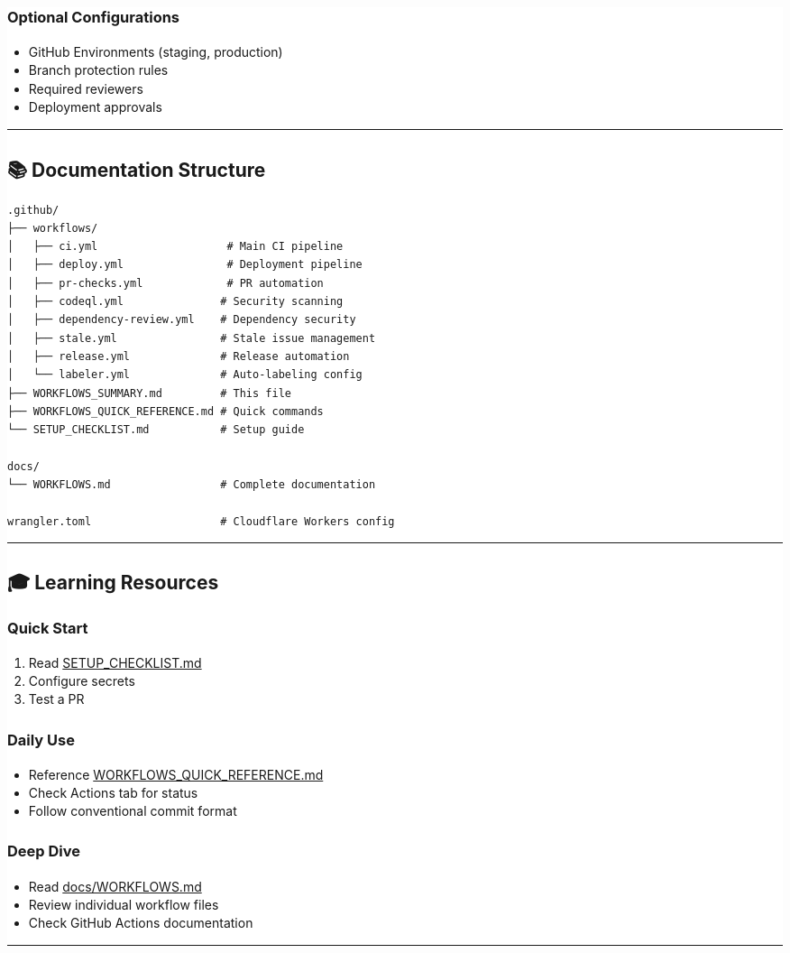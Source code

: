 ### Optional Configurations
- GitHub Environments (staging, production)
- Branch protection rules
- Required reviewers
- Deployment approvals

---

## 📚 Documentation Structure

```
.github/
├── workflows/
│   ├── ci.yml                    # Main CI pipeline
│   ├── deploy.yml                # Deployment pipeline
│   ├── pr-checks.yml             # PR automation
│   ├── codeql.yml               # Security scanning
│   ├── dependency-review.yml    # Dependency security
│   ├── stale.yml                # Stale issue management
│   ├── release.yml              # Release automation
│   └── labeler.yml              # Auto-labeling config
├── WORKFLOWS_SUMMARY.md         # This file
├── WORKFLOWS_QUICK_REFERENCE.md # Quick commands
└── SETUP_CHECKLIST.md           # Setup guide

docs/
└── WORKFLOWS.md                 # Complete documentation

wrangler.toml                    # Cloudflare Workers config
```

---

## 🎓 Learning Resources

### Quick Start
1. Read [SETUP_CHECKLIST.md](.github/SETUP_CHECKLIST.md)
2. Configure secrets
3. Test a PR

### Daily Use
- Reference [WORKFLOWS_QUICK_REFERENCE.md](.github/WORKFLOWS_QUICK_REFERENCE.md)
- Check Actions tab for status
- Follow conventional commit format

### Deep Dive
- Read [docs/WORKFLOWS.md](../docs/WORKFLOWS.md)
- Review individual workflow files
- Check GitHub Actions documentation

---